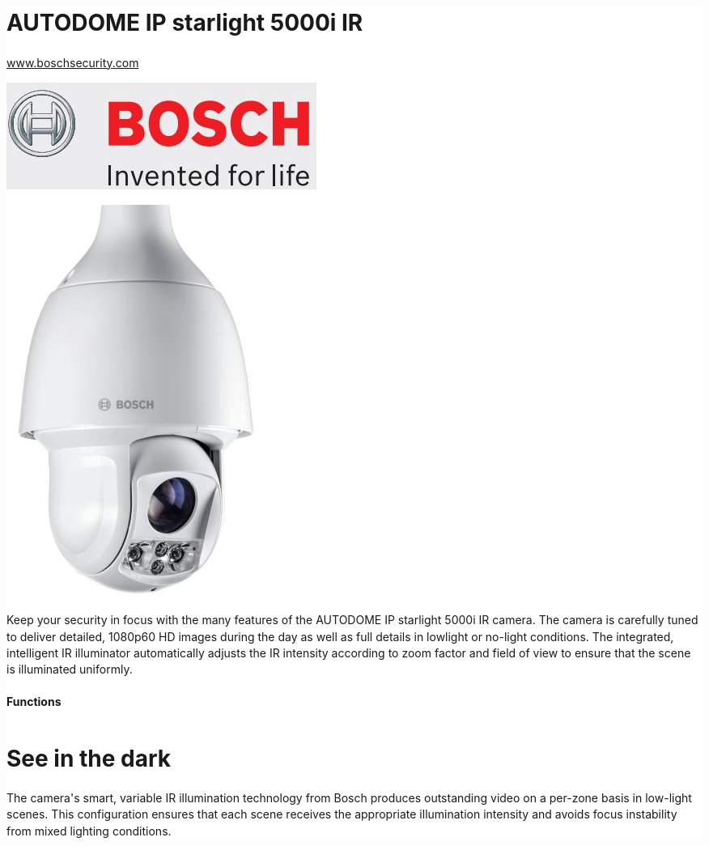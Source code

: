 # AUTODOME IP starlight 5000i IR

www.boschsecurity.com

![](_page_0_Picture_3.jpeg)

![](_page_0_Picture_4.jpeg)

Keep your security in focus with the many features of the AUTODOME IP starlight 5000i IR camera. The camera is carefully tuned to deliver detailed, 1080p60 HD images during the day as well as full details in lowlight or no-light conditions. The integrated, intelligent IR illuminator automatically adjusts the IR intensity according to zoom factor and field of view to ensure that the scene is illuminated uniformly.

#### **Functions**

# **See in the dark**

The camera's smart, variable IR illumination technology from Bosch produces outstanding video on a per-zone basis in low-light scenes. This configuration ensures that each scene receives the appropriate illumination intensity and avoids focus instability from mixed lighting conditions.
